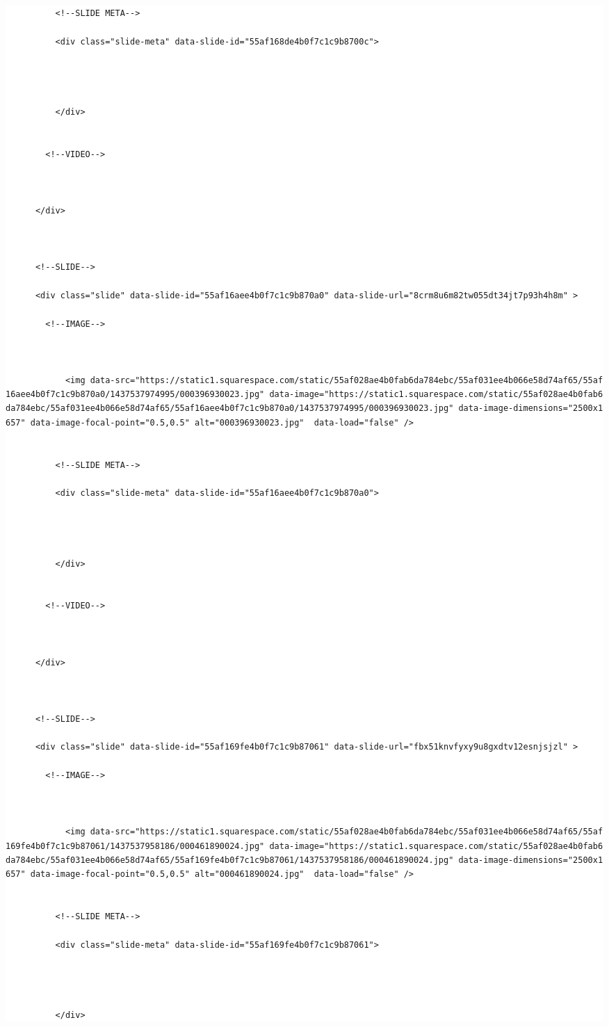 
              <!--SLIDE META-->

              <div class="slide-meta" data-slide-id="55af168de4b0f7c1c9b8700c">
                
                


              </div>
            

            <!--VIDEO-->

            

          </div>

        

          <!--SLIDE-->

          <div class="slide" data-slide-id="55af16aee4b0f7c1c9b870a0" data-slide-url="8crm8u6m82tw055dt34jt7p93h4h8m" >

            <!--IMAGE-->

            
              
                <img data-src="https://static1.squarespace.com/static/55af028ae4b0fab6da784ebc/55af031ee4b066e58d74af65/55af16aee4b0f7c1c9b870a0/1437537974995/000396930023.jpg" data-image="https://static1.squarespace.com/static/55af028ae4b0fab6da784ebc/55af031ee4b066e58d74af65/55af16aee4b0f7c1c9b870a0/1437537974995/000396930023.jpg" data-image-dimensions="2500x1657" data-image-focal-point="0.5,0.5" alt="000396930023.jpg"  data-load="false" />
              

              <!--SLIDE META-->

              <div class="slide-meta" data-slide-id="55af16aee4b0f7c1c9b870a0">
                
                


              </div>
            

            <!--VIDEO-->

            

          </div>

        

          <!--SLIDE-->

          <div class="slide" data-slide-id="55af169fe4b0f7c1c9b87061" data-slide-url="fbx51knvfyxy9u8gxdtv12esnjsjzl" >

            <!--IMAGE-->

            
              
                <img data-src="https://static1.squarespace.com/static/55af028ae4b0fab6da784ebc/55af031ee4b066e58d74af65/55af169fe4b0f7c1c9b87061/1437537958186/000461890024.jpg" data-image="https://static1.squarespace.com/static/55af028ae4b0fab6da784ebc/55af031ee4b066e58d74af65/55af169fe4b0f7c1c9b87061/1437537958186/000461890024.jpg" data-image-dimensions="2500x1657" data-image-focal-point="0.5,0.5" alt="000461890024.jpg"  data-load="false" />
              

              <!--SLIDE META-->

              <div class="slide-meta" data-slide-id="55af169fe4b0f7c1c9b87061">
                
                


              </div>
            
